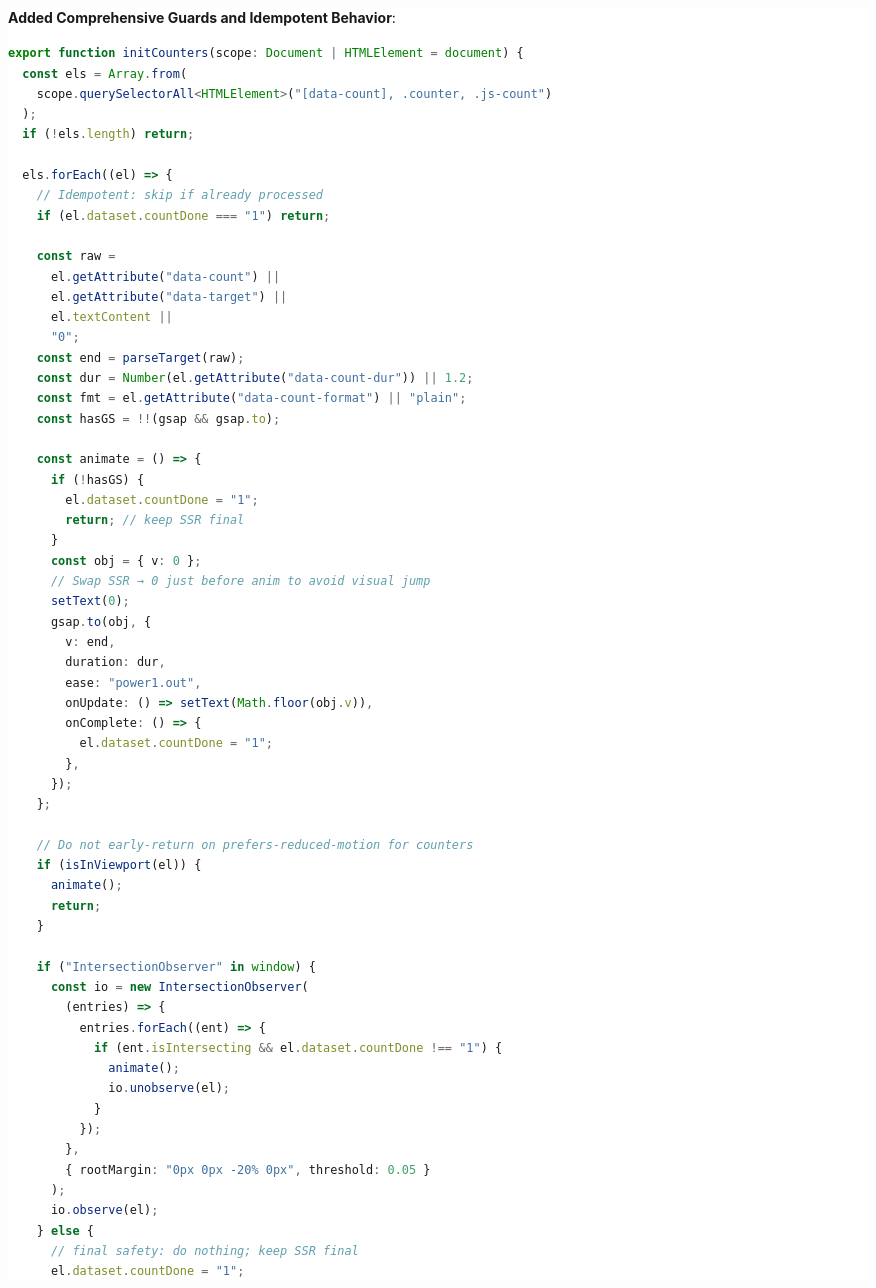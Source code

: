 **Added Comprehensive Guards and Idempotent Behavior**:

```typescript
export function initCounters(scope: Document | HTMLElement = document) {
  const els = Array.from(
    scope.querySelectorAll<HTMLElement>("[data-count], .counter, .js-count")
  );
  if (!els.length) return;

  els.forEach((el) => {
    // Idempotent: skip if already processed
    if (el.dataset.countDone === "1") return;

    const raw =
      el.getAttribute("data-count") ||
      el.getAttribute("data-target") ||
      el.textContent ||
      "0";
    const end = parseTarget(raw);
    const dur = Number(el.getAttribute("data-count-dur")) || 1.2;
    const fmt = el.getAttribute("data-count-format") || "plain";
    const hasGS = !!(gsap && gsap.to);

    const animate = () => {
      if (!hasGS) {
        el.dataset.countDone = "1";
        return; // keep SSR final
      }
      const obj = { v: 0 };
      // Swap SSR → 0 just before anim to avoid visual jump
      setText(0);
      gsap.to(obj, {
        v: end,
        duration: dur,
        ease: "power1.out",
        onUpdate: () => setText(Math.floor(obj.v)),
        onComplete: () => {
          el.dataset.countDone = "1";
        },
      });
    };

    // Do not early-return on prefers-reduced-motion for counters
    if (isInViewport(el)) {
      animate();
      return;
    }

    if ("IntersectionObserver" in window) {
      const io = new IntersectionObserver(
        (entries) => {
          entries.forEach((ent) => {
            if (ent.isIntersecting && el.dataset.countDone !== "1") {
              animate();
              io.unobserve(el);
            }
          });
        },
        { rootMargin: "0px 0px -20% 0px", threshold: 0.05 }
      );
      io.observe(el);
    } else {
      // final safety: do nothing; keep SSR final
      el.dataset.countDone = "1";
```
